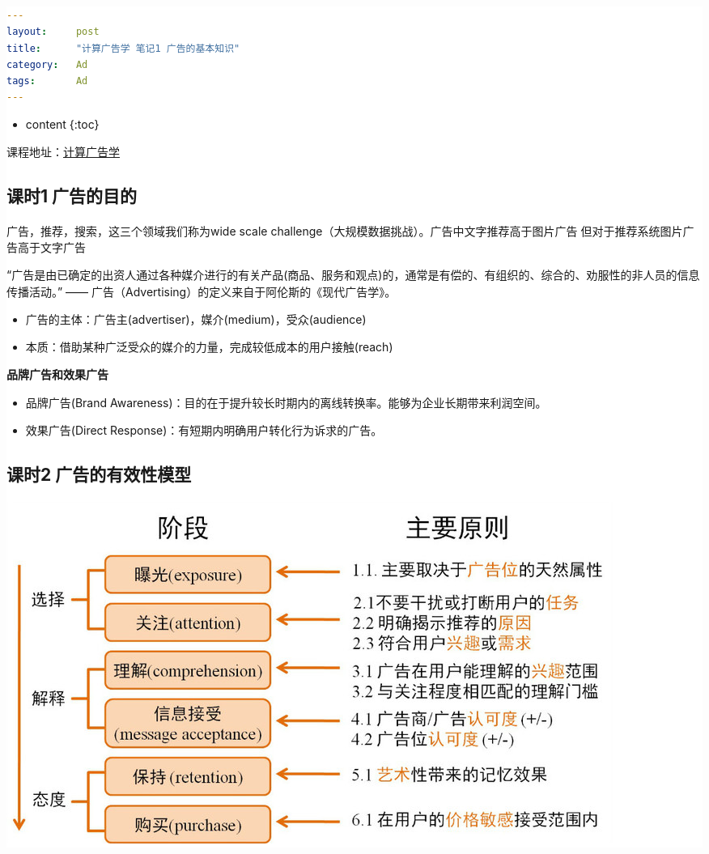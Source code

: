 ```yaml
---
layout:     post
title:      "计算广告学 笔记1 广告的基本知识"
category:   Ad
tags:		Ad
---
```


* content
{:toc}

课程地址：[计算广告学](http://study.163.com/note/noteIndex.htm?id=321007&type=0#/noteIndex?resType=0&resId=435072&sortType=0)

## 课时1 广告的目的

广告，推荐，搜索，这三个领域我们称为wide scale challenge（大规模数据挑战）。广告中文字推荐高于图片广告
但对于推荐系统图片广告高于文字广告

“广告是由已确定的出资人通过各种媒介进行的有关产品(商品、服务和观点)的，通常是有偿的、有组织的、综合的、劝服性的非人员的信息传播活动。” —— 广告（Advertising）的定义来自于阿伦斯的《现代广告学》。

* 广告的主体：广告主(advertiser)，媒介(medium)，受众(audience)

* 本质：借助某种广泛受众的媒介的力量，完成较低成本的用户接触(reach)

**品牌广告和效果广告**

* 品牌广告(Brand Awareness)：目的在于提升较长时期内的离线转换率。能够为企业长期带来利润空间。

* 效果广告(Direct Response)：有短期内明确用户转化行为诉求的广告。

## 课时2 广告的有效性模型

![](/images/images/ad/1.jpg)

